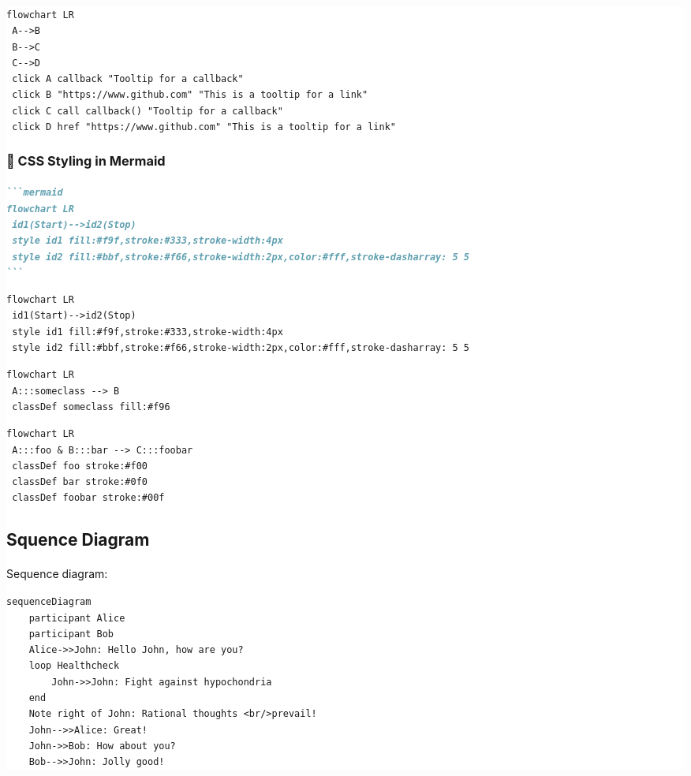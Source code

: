 ```mermaid
flowchart LR
 A-->B
 B-->C
 C-->D
 click A callback "Tooltip for a callback"
 click B "https://www.github.com" "This is a tooltip for a link"
 click C call callback() "Tooltip for a callback"
 click D href "https://www.github.com" "This is a tooltip for a link"
```

### 💅 CSS Styling in Mermaid 

````markdown
```mermaid
flowchart LR
 id1(Start)-->id2(Stop)
 style id1 fill:#f9f,stroke:#333,stroke-width:4px
 style id2 fill:#bbf,stroke:#f66,stroke-width:2px,color:#fff,stroke-dasharray: 5 5
```
````

```mermaid
flowchart LR
 id1(Start)-->id2(Stop)
 style id1 fill:#f9f,stroke:#333,stroke-width:4px
 style id2 fill:#bbf,stroke:#f66,stroke-width:2px,color:#fff,stroke-dasharray: 5 5
```

```mermaid
flowchart LR
 A:::someclass --> B
 classDef someclass fill:#f96
```

```mermaid
flowchart LR
 A:::foo & B:::bar --> C:::foobar
 classDef foo stroke:#f00
 classDef bar stroke:#0f0
 classDef foobar stroke:#00f

```

## Squence Diagram 

Sequence diagram:

```mermaid
sequenceDiagram
    participant Alice
    participant Bob
    Alice->>John: Hello John, how are you?
    loop Healthcheck
        John->>John: Fight against hypochondria
    end
    Note right of John: Rational thoughts <br/>prevail!
    John-->>Alice: Great!
    John->>Bob: How about you?
    Bob-->>John: Jolly good!
```
